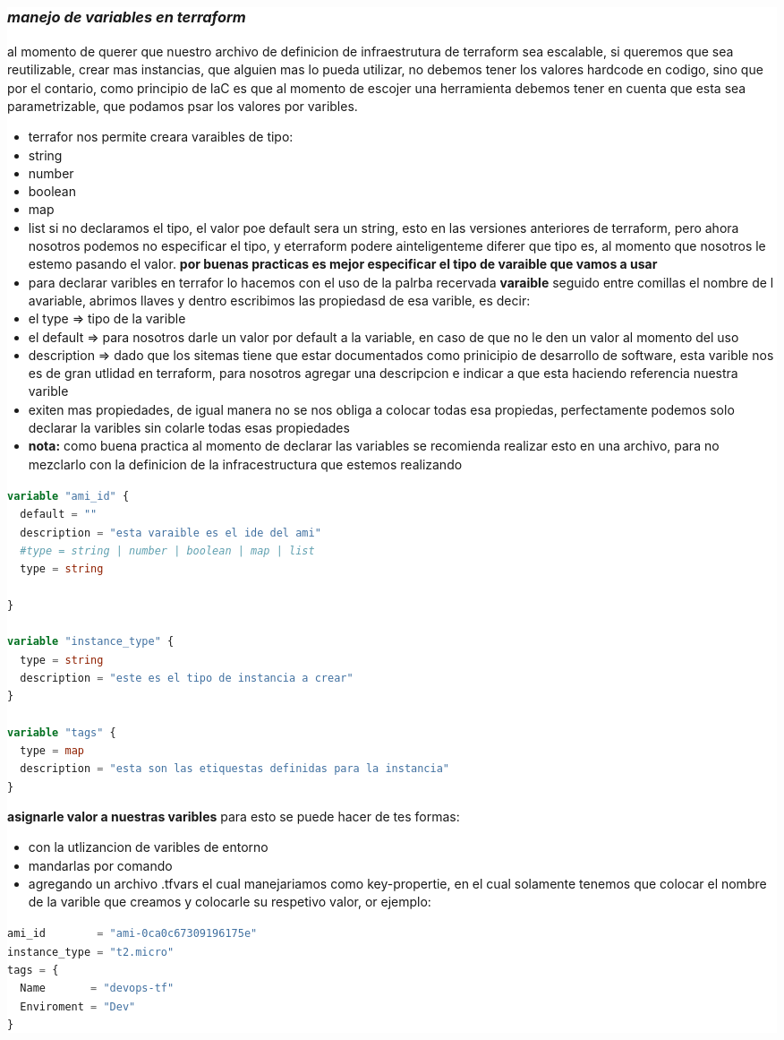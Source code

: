 ### ***manejo de variables en terraform***

al momento de querer que nuestro archivo de definicion de infraestrutura de terraform sea escalable, si queremos que sea reutilizable, crear mas instancias, que alguien mas lo pueda utilizar, no debemos tener los valores hardcode en codigo, sino que por el contario, como principio de laC es que al momento de escojer una herramienta debemos tener en cuenta que esta sea parametrizable, que podamos psar los valores por varibles.
* terrafor nos permite creara varaibles de tipo:
* string
* number
* boolean
* map
* list
si no declaramos el tipo, el valor poe default sera un string, esto en las versiones anteriores de terraform, pero ahora nosotros podemos no especificar el tipo, y eterraform podere ainteligenteme diferer que tipo es, al momento que nosotros le estemo pasando el valor. **por buenas practicas es mejor especificar el tipo de varaible que vamos a usar**
* para declarar varibles en terrafor lo hacemos con el uso de la palrba recervada **varaible** seguido entre comillas el nombre de l avariable, abrimos llaves y dentro escribimos las propiedasd de esa varible, es decir:
* el type => tipo de la varible
* el default => para nosotros darle un valor por default a la variable, en caso de que no le den un valor al momento del uso
* description => dado que los sitemas tiene que estar documentados como prinicipio de desarrollo de software, esta varible nos es de gran utlidad en terraform, para nosotros agregar una descripcion e indicar a que esta haciendo referencia nuestra varible
* exiten mas propiedades, de igual manera no se nos obliga a colocar todas esa propiedas, perfectamente podemos solo declarar la varibles sin colarle todas esas propiedades
* **nota:** como buena practica al momento de declarar las variables se recomienda realizar esto en una archivo, para no mezclarlo con la definicion de la infracestructura que estemos realizando
```tf
variable "ami_id" {
  default = ""
  description = "esta varaible es el ide del ami"
  #type = string | number | boolean | map | list
  type = string
  
}

variable "instance_type" {
  type = string
  description = "este es el tipo de instancia a crear"
}

variable "tags" {
  type = map
  description = "esta son las etiquestas definidas para la instancia"
}
```
**asignarle valor a nuestras varibles** para esto se puede hacer de tes formas:
* con la utlizancion de varibles de entorno
* mandarlas por comando
* agregando un archivo .tfvars el cual manejariamos como key-propertie, en el cual solamente tenemos que colocar el nombre de la varible que creamos y colocarle su respetivo valor, or ejemplo:
```tf
ami_id        = "ami-0ca0c67309196175e"
instance_type = "t2.micro"
tags = {
  Name       = "devops-tf"
  Enviroment = "Dev"
}
```

